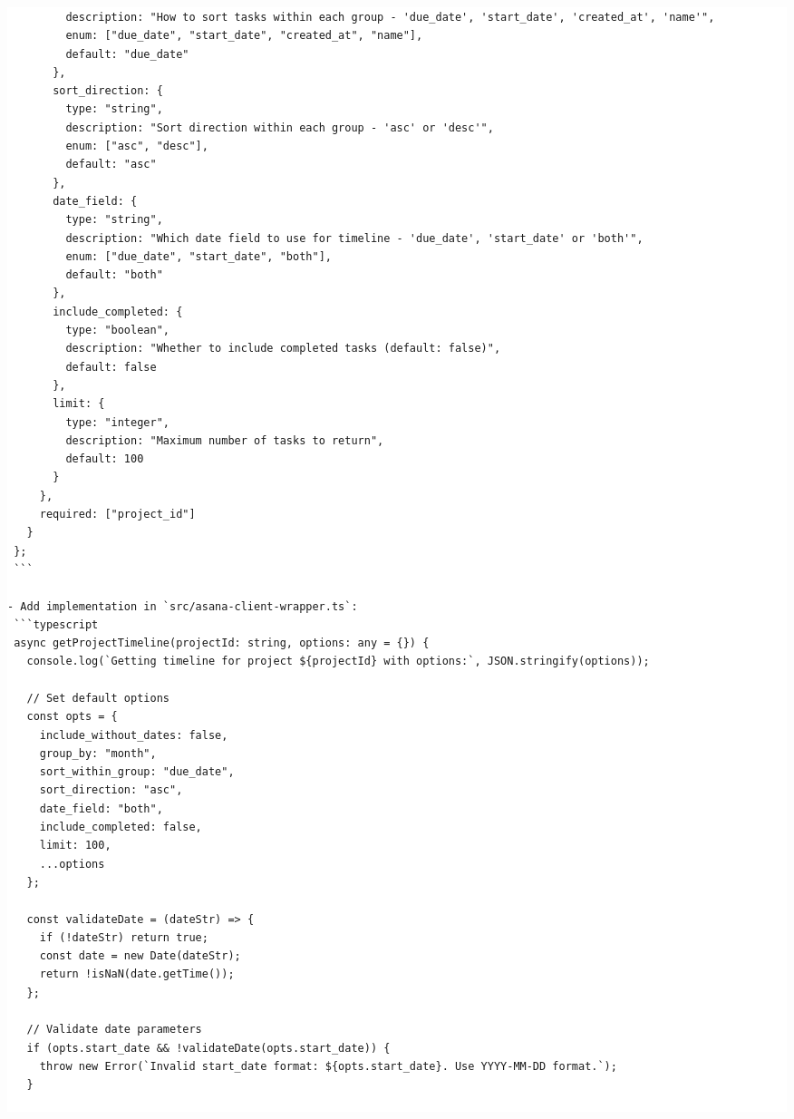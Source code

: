    ```
            description: "How to sort tasks within each group - 'due_date', 'start_date', 'created_at', 'name'",
            enum: ["due_date", "start_date", "created_at", "name"],
            default: "due_date"
          },
          sort_direction: {
            type: "string",
            description: "Sort direction within each group - 'asc' or 'desc'",
            enum: ["asc", "desc"],
            default: "asc"
          },
          date_field: {
            type: "string",
            description: "Which date field to use for timeline - 'due_date', 'start_date' or 'both'",
            enum: ["due_date", "start_date", "both"],
            default: "both"
          },
          include_completed: {
            type: "boolean",
            description: "Whether to include completed tasks (default: false)",
            default: false
          },
          limit: {
            type: "integer",
            description: "Maximum number of tasks to return",
            default: 100
          }
        },
        required: ["project_id"]
      }
    };
    ```
  
  - Add implementation in `src/asana-client-wrapper.ts`:
    ```typescript
    async getProjectTimeline(projectId: string, options: any = {}) {
      console.log(`Getting timeline for project ${projectId} with options:`, JSON.stringify(options));
      
      // Set default options
      const opts = {
        include_without_dates: false,
        group_by: "month",
        sort_within_group: "due_date",
        sort_direction: "asc",
        date_field: "both",
        include_completed: false,
        limit: 100,
        ...options
      };
      
      const validateDate = (dateStr) => {
        if (!dateStr) return true;
        const date = new Date(dateStr);
        return !isNaN(date.getTime());
      };
      
      // Validate date parameters
      if (opts.start_date && !validateDate(opts.start_date)) {
        throw new Error(`Invalid start_date format: ${opts.start_date}. Use YYYY-MM-DD format.`);
      }
      
   ```